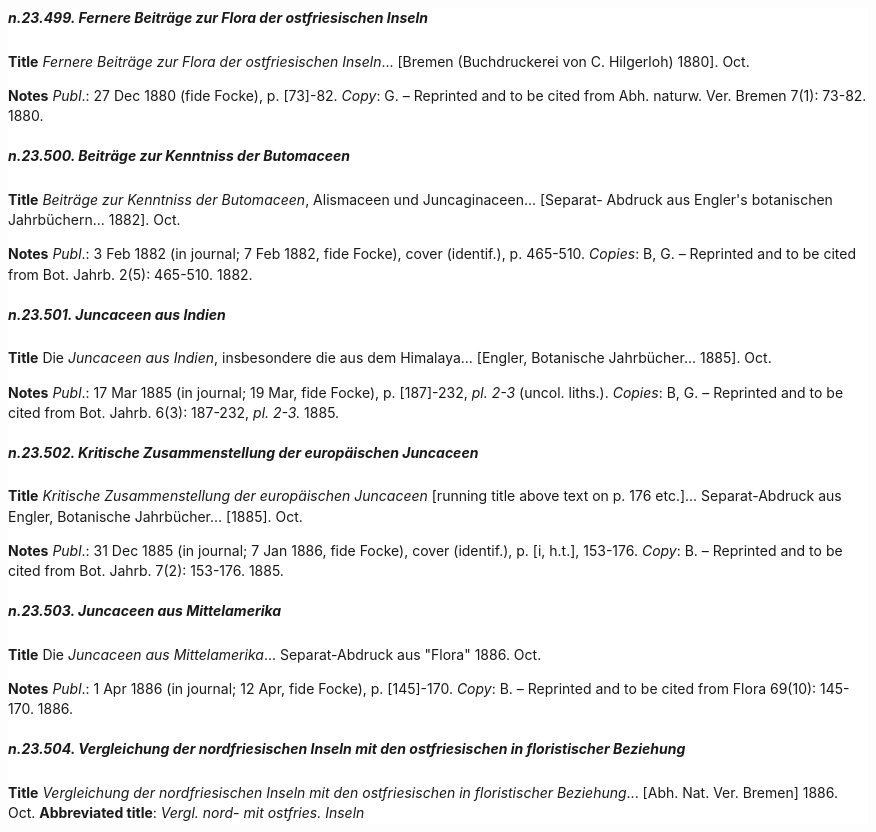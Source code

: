 ##### n.23.499. Fernere Beiträge zur Flora der ostfriesischen Inseln

**Title**
*Fernere Beiträge zur Flora der ostfriesischen Inseln*... \[Bremen (Buchdruckerei von C. Hilgerloh) 1880\]. Oct.

**Notes**
*Publ*.: 27 Dec 1880 (fide Focke), p. \[73\]-82. *Copy*: G. – Reprinted and to be cited from Abh. naturw. Ver. Bremen 7(1): 73-82. 1880.

##### n.23.500. Beiträge zur Kenntniss der Butomaceen

**Title**
*Beiträge zur Kenntniss der Butomaceen*, Alismaceen und Juncaginaceen... \[Separat- Abdruck aus Engler's botanischen Jahrbüchern... 1882\]. Oct.

**Notes**
*Publ*.: 3 Feb 1882 (in journal; 7 Feb 1882, fide Focke), cover (identif.), p. 465-510. *Copies*: B, G. – Reprinted and to be cited from Bot. Jahrb. 2(5): 465-510. 1882.

##### n.23.501. Juncaceen aus Indien

**Title**
Die *Juncaceen aus Indien*, insbesondere die aus dem Himalaya... \[Engler, Botanische Jahrbücher... 1885\]. Oct.

**Notes**
*Publ*.: 17 Mar 1885 (in journal; 19 Mar, fide Focke), p. \[187\]-232, *pl. 2-3* (uncol. liths.).
*Copies*: B, G. – Reprinted and to be cited from Bot. Jahrb. 6(3): 187-232, *pl. 2-3.* 1885.

##### n.23.502. Kritische Zusammenstellung der europäischen Juncaceen

**Title**
*Kritische Zusammenstellung der europäischen Juncaceen* \[running title above text on p. 176 etc.\]... Separat-Abdruck aus Engler, Botanische Jahrbücher... \[1885\]. Oct.

**Notes**
*Publ*.: 31 Dec 1885 (in journal; 7 Jan 1886, fide Focke), cover (identif.), p. \[i, h.t.\], 153-176.
*Copy*: B. – Reprinted and to be cited from Bot. Jahrb. 7(2): 153-176. 1885.

##### n.23.503. Juncaceen aus Mittelamerika

**Title**
Die *Juncaceen aus Mittelamerika*... Separat-Abdruck aus "Flora" 1886. Oct.

**Notes**
*Publ*.: 1 Apr 1886 (in journal; 12 Apr, fide Focke), p. \[145\]-170. *Copy*: B. – Reprinted and to be cited from Flora 69(10): 145-170. 1886.

##### n.23.504. Vergleichung der nordfriesischen Inseln mit den ostfriesischen in floristischer Beziehung

**Title**
*Vergleichung der nordfriesischen Inseln mit den ostfriesischen in floristischer Beziehung*... \[Abh. Nat. Ver. Bremen\] 1886. Oct.
**Abbreviated title**: *Vergl. nord- mit ostfries. Inseln*
